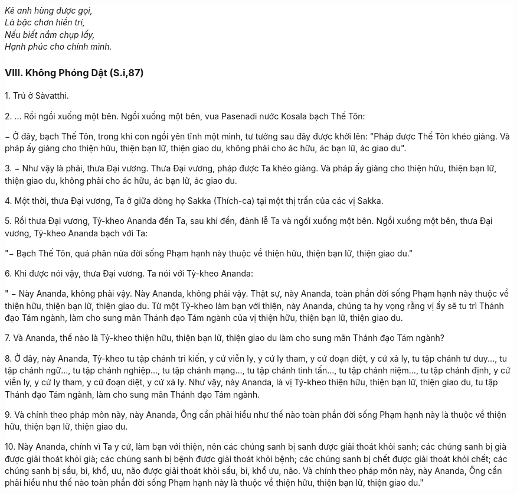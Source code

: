 _Kẻ anh hùng được gọi,_\
_Là bậc chơn hiền trí,_\
_Nếu biết nắm chụp lấy,_\
_Hạnh phúc cho chính mình._

### VIII. Không Phóng Dật (S.i,87)

1\. Trú ở Sàvatthi.

2\. ... Rồi ngồi xuống một bên. Ngồi xuống một bên, vua Pasenadi nước Kosala bạch Thế Tôn:

− Ở đây, bạch Thế Tôn, trong khi con ngồi yên tĩnh một mình, tư tưởng sau đây được khởi lên: "Pháp
được Thế Tôn khéo giảng. Và pháp ấy giảng cho thiện hữu, thiện bạn lữ, thiện giao du, không phải cho
ác hữu, ác bạn lữ, ác giao du".

3\. − Như vậy là phải, thưa Ðại vương. Thưa Ðại vương, pháp được Ta khéo giảng. Và pháp ấy giảng
cho thiện hữu, thiện bạn lữ, thiện giao du, không phải cho ác hữu, ác bạn lữ, ác giao du.

4\. Một thời, thưa Ðại vương, Ta ở giữa dòng họ Sakka (Thích-ca) tại một thị trấn của các vị Sakka.

5\. Rồi thưa Ðại vương, Tỷ-kheo Ananda đến Ta, sau khi đến, đảnh lễ Ta và ngồi xuống một bên. Ngồi
xuống một bên, thưa Ðại vương, Tỷ-kheo Ananda bạch với Ta:

"− Bạch Thế Tôn, quá phân nửa đời sống Phạm hạnh này thuộc về thiện hữu, thiện bạn lữ, thiện giao
du."

6\. Khi được nói vậy, thưa Ðại vương. Ta nói với Tỷ-kheo Ananda:

" − Này Ananda, không phải vậy. Này Ananda, không phải vậy. Thật sự, này Ananda, toàn phần đời
sống Phạm hạnh này thuộc về thiện hữu, thiện bạn lữ, thiện giao du. Từ một Tỷ-kheo làm bạn với thiện,
này Ananda, chúng ta hy vọng rằng vị ấy sẽ tu trì Thánh đạo Tám ngành, làm cho sung mãn Thánh đạo
Tám ngành của vị thiện hữu, thiện bạn lữ, thiện giao du.

7\. Và Ananda, thế nào là Tỷ-kheo thiện hữu, thiện bạn lữ, thiện giao du làm cho sung mãn Thánh đạo
Tám ngành?

8\. Ở đây, này Ananda, Tỷ-kheo tu tập chánh tri kiến, y cứ viễn ly, y cứ ly tham, y cứ đoạn diệt, y cứ xả
ly, tu tập chánh tư duy..., tu tập chánh ngữ..., tu tập chánh nghiệp..., tu tập chánh mạng..., tu tập chánh
tinh tấn..., tu tập chánh niệm..., tu tập chánh định, y cứ viễn ly, y cứ ly tham, y cứ đoạn diệt, y cứ xả ly.
Như vậy, này Ananda, là vị Tỷ-kheo thiện hữu, thiện bạn lữ, thiện giao du, tu tập Thánh đạo Tám ngành,
làm cho sung mãn Thánh đạo Tám ngành.

9\. Và chính theo pháp môn này, này Ananda, Ông cần phải hiểu như thế nào toàn phần đời sống Phạm
hạnh này là thuộc về thiện hữu, thiện bạn lữ, thiện giao du.

10\. Này Ananda, chính vì Ta y cứ, làm bạn với thiện, nên các chúng sanh bị sanh được giải thoát khỏi
sanh; các chúng sanh bị già được giải thoát khỏi già; các chúng sanh bị bệnh được giải thoát khỏi bệnh;
các chúng sanh bị chết được giải thoát khỏi chết; các chúng sanh bị sầu, bi, khổ, ưu, não được giải thoát
khỏi sầu, bi, khổ ưu, não. Và chính theo pháp môn này, này Ananda, Ông cần phải hiểu như thế nào toàn
phần đời sống Phạm hạnh này là thuộc về thiện hữu, thiện bạn lữ, thiện giao du."
